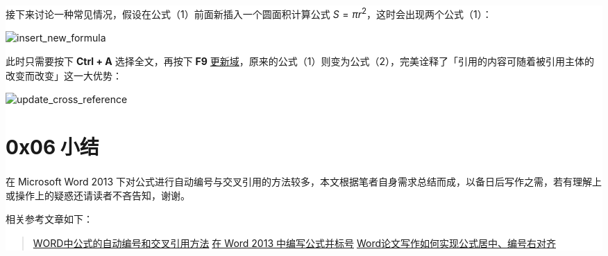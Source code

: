接下来讨论一种常见情况，假设在公式（1）前面新插入一个圆面积计算公式 $S  = π r^2$，这时会出现两个公式（1）：

![insert_new_formula](https://blog-1255335783.cos.ap-guangzhou.myqcloud.com/Microsoft_Word_2013_%E5%85%AC%E5%BC%8F%E8%87%AA%E5%8A%A8%E7%BC%96%E5%8F%B7%E4%B8%8E%E4%BA%A4%E5%8F%89%E5%BC%95%E7%94%A8/insert_new_formula.png)

此时只需要按下 **Ctrl + A** 选择全文，再按下 **F9** [更新域](https://support.office.com/en-us/article/update-fields-7339a049-cb0d-4d5a-8679-97c20c643d4e)，原来的公式（1）则变为公式（2），完美诠释了「引用的内容可随着被引用主体的改变而改变」这一大优势：

![update_cross_reference](https://blog-1255335783.cos.ap-guangzhou.myqcloud.com/Microsoft_Word_2013_%E5%85%AC%E5%BC%8F%E8%87%AA%E5%8A%A8%E7%BC%96%E5%8F%B7%E4%B8%8E%E4%BA%A4%E5%8F%89%E5%BC%95%E7%94%A8/update_cross_reference.png)

# 0x06 小结

在 Microsoft Word 2013 下对公式进行自动编号与交叉引用的方法较多，本文根据笔者自身需求总结而成，以备日后写作之需，若有理解上或操作上的疑惑还请读者不吝告知，谢谢。

相关参考文章如下：

> [WORD中公式的自动编号和交叉引用方法](https://jingyan.baidu.com/article/4dc408486da1e1c8d946f133.html)
> [在 Word 2013 中编写公式并标号](https://blog.csdn.net/wihiw/article/details/64443494)
> [Word论文写作如何实现公式居中、编号右对齐](https://jingyan.baidu.com/article/948f592421b812d80ef5f971.html)